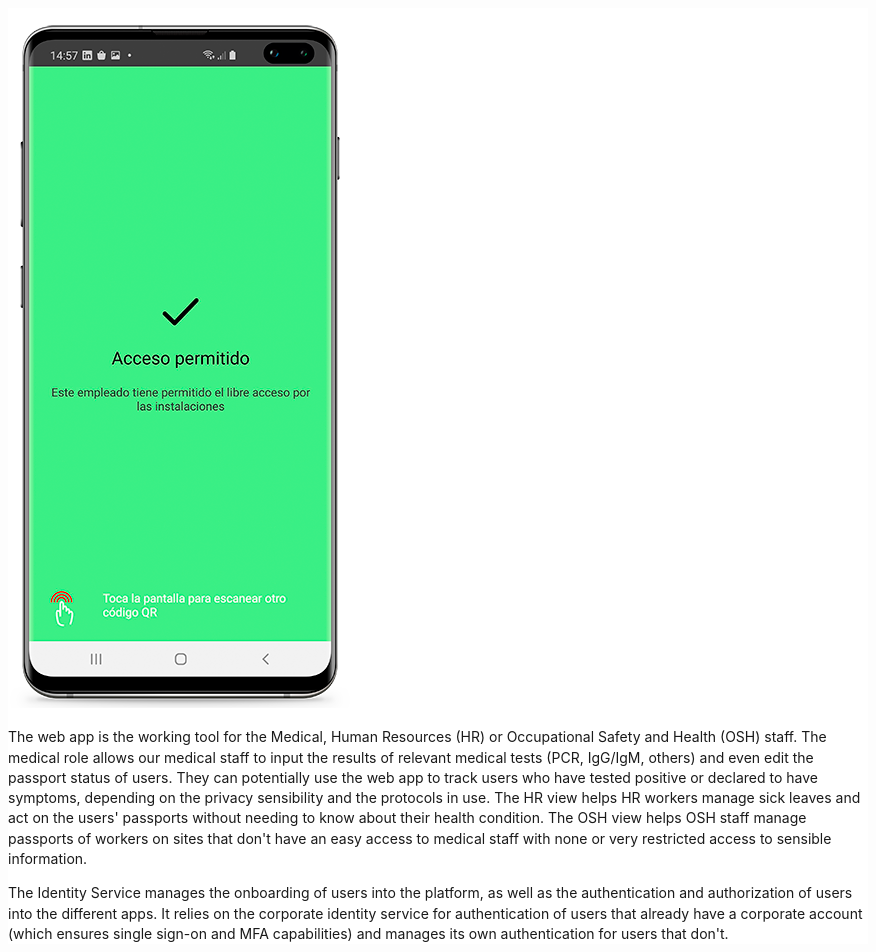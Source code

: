 ![A-Pass Security](media/aPass-Seguridad_l.png?raw=true)

The web app is the working tool for the Medical, Human Resources (HR) or
Occupational Safety and Health (OSH) staff. The medical role allows our
medical staff to input the results of relevant medical tests (PCR,
IgG/IgM, others) and even edit the passport status of users. They can
potentially use the web app to track users who have tested positive or
declared to have symptoms, depending on the privacy sensibility and the
protocols in use. The HR view helps HR workers manage sick leaves and
act on the users' passports without needing to know about their health
condition. The OSH view helps OSH staff manage passports of workers on
sites that don't have an easy access to medical staff with none or very
restricted access to sensible information.

The Identity Service manages the onboarding of users into the platform,
as well as the authentication and authorization of users into the
different apps. It relies on the corporate identity service for
authentication of users that already have a corporate account (which
ensures single sign-on and MFA capabilities) and manages its own
authentication for users that don't.
